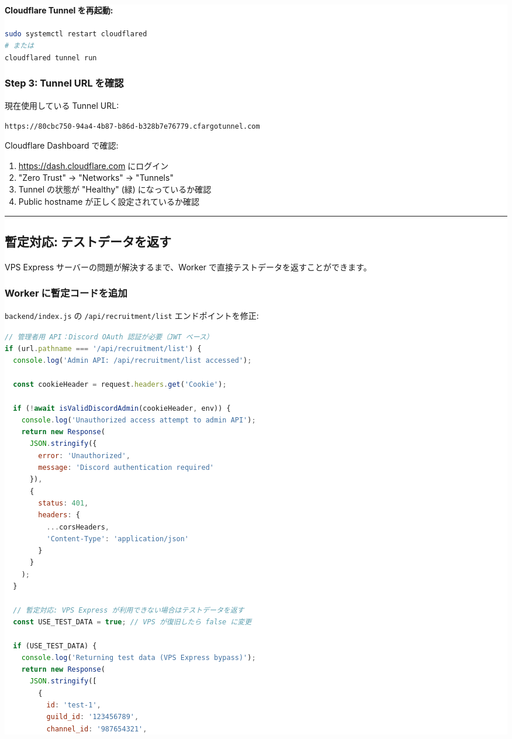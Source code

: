 #### Cloudflare Tunnel を再起動:
```bash
sudo systemctl restart cloudflared
# または
cloudflared tunnel run
```

### Step 3: Tunnel URL を確認

現在使用している Tunnel URL:
```
https://80cbc750-94a4-4b87-b86d-b328b7e76779.cfargotunnel.com
```

Cloudflare Dashboard で確認:
1. https://dash.cloudflare.com にログイン
2. "Zero Trust" → "Networks" → "Tunnels"
3. Tunnel の状態が "Healthy" (緑) になっているか確認
4. Public hostname が正しく設定されているか確認

---

## 暫定対応: テストデータを返す

VPS Express サーバーの問題が解決するまで、Worker で直接テストデータを返すことができます。

### Worker に暫定コードを追加

`backend/index.js` の `/api/recruitment/list` エンドポイントを修正:

```javascript
// 管理者用 API：Discord OAuth 認証が必要（JWT ベース）
if (url.pathname === '/api/recruitment/list') {
  console.log('Admin API: /api/recruitment/list accessed');
  
  const cookieHeader = request.headers.get('Cookie');
  
  if (!await isValidDiscordAdmin(cookieHeader, env)) {
    console.log('Unauthorized access attempt to admin API');
    return new Response(
      JSON.stringify({ 
        error: 'Unauthorized',
        message: 'Discord authentication required'
      }),
      { 
        status: 401,
        headers: { 
          ...corsHeaders, 
          'Content-Type': 'application/json' 
        }
      }
    );
  }

  // 暫定対応: VPS Express が利用できない場合はテストデータを返す
  const USE_TEST_DATA = true; // VPS が復旧したら false に変更
  
  if (USE_TEST_DATA) {
    console.log('Returning test data (VPS Express bypass)');
    return new Response(
      JSON.stringify([
        {
          id: 'test-1',
          guild_id: '123456789',
          channel_id: '987654321',
```